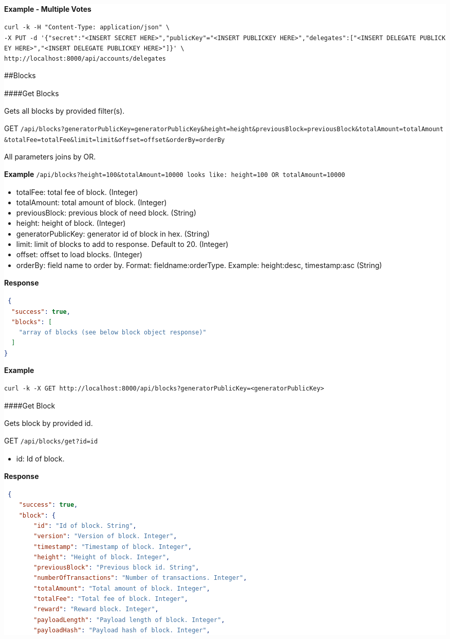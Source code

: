 **Example - Multiple Votes**
```shell
curl -k -H "Content-Type: application/json" \
-X PUT -d '{"secret":"<INSERT SECRET HERE>","publicKey"="<INSERT PUBLICKEY HERE>","delegates":["<INSERT DELEGATE PUBLICKEY HERE>","<INSERT DELEGATE PUBLICKEY HERE>"]}' \
http://localhost:8000/api/accounts/delegates
```

##Blocks

####Get Blocks

Gets all blocks by provided filter(s).

GET `/api/blocks?generatorPublicKey=generatorPublicKey&height=height&previousBlock=previousBlock&totalAmount=totalAmount&totalFee=totalFee&limit=limit&offset=offset&orderBy=orderBy`

All parameters joins by OR.

**Example**
`/api/blocks?height=100&totalAmount=10000 looks like: height=100 OR totalAmount=10000`

- totalFee: total fee of block. (Integer)
- totalAmount: total amount of block. (Integer)
- previousBlock: previous block of need block. (String)
- height: height of block. (Integer)
- generatorPublicKey: generator id of block in hex. (String)
- limit: limit of blocks to add to response. Default to 20. (Integer)
- offset: offset to load blocks. (Integer)
- orderBy: field name to order by. Format: fieldname:orderType. Example: height:desc, timestamp:asc (String)

**Response**
```json
 {
  "success": true,
  "blocks": [
    "array of blocks (see below block object response)"
  ]
}
```

**Example**
```shell
curl -k -X GET http://localhost:8000/api/blocks?generatorPublicKey=<generatorPublicKey>
```

####Get Block

Gets block by provided id.

GET `/api/blocks/get?id=id`

- id: Id of block.

**Response**
```json
 {
    "success": true,
    "block": {
        "id": "Id of block. String",
        "version": "Version of block. Integer",
        "timestamp": "Timestamp of block. Integer",
        "height": "Height of block. Integer",
        "previousBlock": "Previous block id. String",
        "numberOfTransactions": "Number of transactions. Integer",
        "totalAmount": "Total amount of block. Integer",
        "totalFee": "Total fee of block. Integer",
        "reward": "Reward block. Integer",
        "payloadLength": "Payload length of block. Integer",
        "payloadHash": "Payload hash of block. Integer",
```
